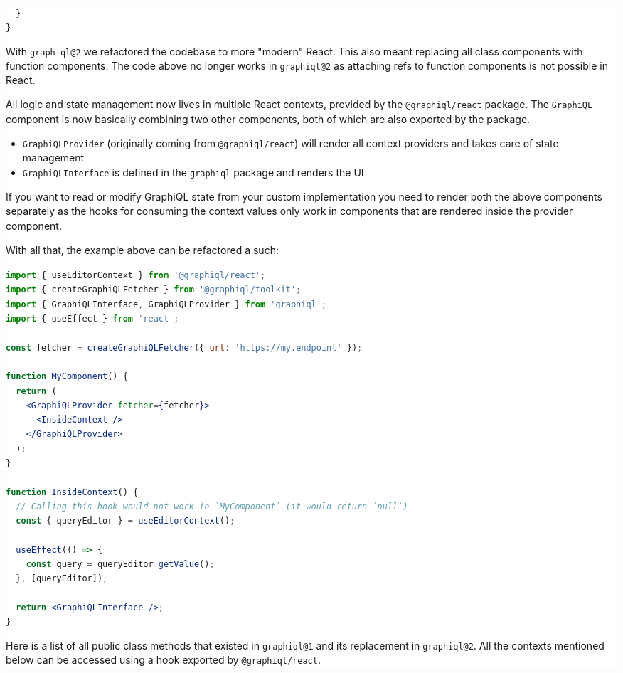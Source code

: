 ```tsx
  }
}
```

With `graphiql@2` we refactored the codebase to more "modern" React. This also
meant replacing all class components with function components. The code above no
longer works in `graphiql@2` as attaching refs to function components is not
possible in React.

All logic and state management now lives in multiple React contexts, provided by
the `@graphiql/react` package. The `GraphiQL` component is now basically
combining two other components, both of which are also exported by the package.

- `GraphiQLProvider` (originally coming from `@graphiql/react`) will render all
  context providers and takes care of state management
- `GraphiQLInterface` is defined in the `graphiql` package and renders the UI

If you want to read or modify GraphiQL state from your custom implementation you
need to render both the above components separately as the hooks for consuming
the context values only work in components that are rendered inside the provider
component.

With all that, the example above can be refactored a such:

```jsx
import { useEditorContext } from '@graphiql/react';
import { createGraphiQLFetcher } from '@graphiql/toolkit';
import { GraphiQLInterface, GraphiQLProvider } from 'graphiql';
import { useEffect } from 'react';

const fetcher = createGraphiQLFetcher({ url: 'https://my.endpoint' });

function MyComponent() {
  return (
    <GraphiQLProvider fetcher={fetcher}>
      <InsideContext />
    </GraphiQLProvider>
  );
}

function InsideContext() {
  // Calling this hook would not work in `MyComponent` (it would return `null`)
  const { queryEditor } = useEditorContext();

  useEffect(() => {
    const query = queryEditor.getValue();
  }, [queryEditor]);

  return <GraphiQLInterface />;
}
```

Here is a list of all public class methods that existed in `graphiql@1` and its
replacement in `graphiql@2`. All the contexts mentioned below can be accessed
using a hook exported by `@graphiql/react`.
